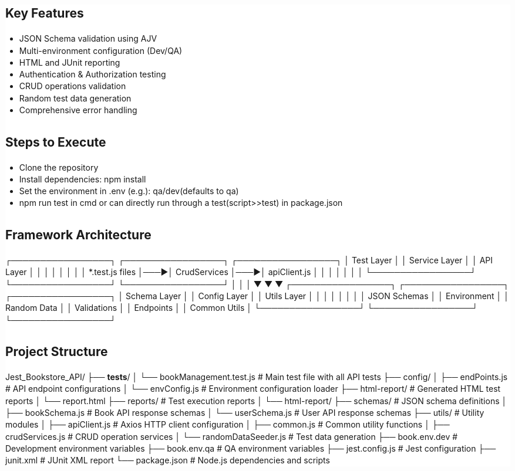 ## Key Features
- JSON Schema validation using AJV
- Multi-environment configuration (Dev/QA)
- HTML and JUnit reporting
- Authentication & Authorization testing
- CRUD operations validation
- Random test data generation
- Comprehensive error handling

## Steps to Execute
- Clone the repository
- Install dependencies: npm install
- Set the environment in .env (e.g.): qa/dev(defaults to qa)
- npm run test in cmd or can directly run through a test(script>>test) in package.json

## Framework Architecture

┌─────────────────┐    ┌─────────────────┐    ┌─────────────────┐
│   Test Layer    │    │  Service Layer  │    │   API Layer     │
│                 │    │                 │    │                 │
│ *.test.js files │───▶│ CrudServices    │───▶│ apiClient.js    │
│                 │    │                 │    │                 │
└─────────────────┘    └─────────────────┘    └─────────────────┘
         │                       │                       │
         ▼                       ▼                       ▼
┌─────────────────┐    ┌─────────────────┐    ┌─────────────────┐
│  Schema Layer   │    │  Config Layer   │    │  Utils Layer    │
│                 │    │                 │    │                 │
│ JSON Schemas    │    │ Environment     │    │ Random Data     │
│ Validations     │    │ Endpoints       │    │ Common Utils    │
└─────────────────┘    └─────────────────┘    └─────────────────┘

## Project Structure

Jest_Bookstore_API/
├── __tests__/
│   └── bookManagement.test.js          # Main test file with all API tests
├── config/
│   ├── endPoints.js                    # API endpoint configurations
│   └── envConfig.js                    # Environment configuration loader
├── html-report/                        # Generated HTML test reports
│   └── report.html
├── reports/                            # Test execution reports
│   └── html-report/
├── schemas/                            # JSON schema definitions
│   ├── bookSchema.js                   # Book API response schemas
│   └── userSchema.js                   # User API response schemas
├── utils/                              # Utility modules
│   ├── apiClient.js                    # Axios HTTP client configuration
│   ├── common.js                       # Common utility functions
│   ├── crudServices.js                 # CRUD operation services
│   └── randomDataSeeder.js             # Test data generation
├── book.env.dev                        # Development environment variables
├── book.env.qa                         # QA environment variables
├── jest.config.js                      # Jest configuration
├── junit.xml                           # JUnit XML report
└── package.json                        # Node.js dependencies and scripts
